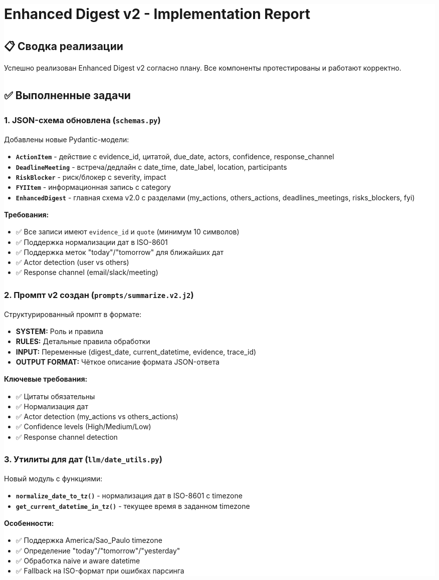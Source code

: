 # Enhanced Digest v2 - Implementation Report

## 📋 Сводка реализации

Успешно реализован Enhanced Digest v2 согласно плану. Все компоненты протестированы и работают корректно.

## ✅ Выполненные задачи

### 1. JSON-схема обновлена (`schemas.py`)

Добавлены новые Pydantic-модели:
- **`ActionItem`** - действие с evidence_id, цитатой, due_date, actors, confidence, response_channel
- **`DeadlineMeeting`** - встреча/дедлайн с date_time, date_label, location, participants
- **`RiskBlocker`** - риск/блокер с severity, impact
- **`FYIItem`** - информационная запись с category
- **`EnhancedDigest`** - главная схема v2.0 с разделами (my_actions, others_actions, deadlines_meetings, risks_blockers, fyi)

**Требования:**
- ✅ Все записи имеют `evidence_id` и `quote` (минимум 10 символов)
- ✅ Поддержка нормализации дат в ISO-8601
- ✅ Поддержка меток "today"/"tomorrow" для ближайших дат
- ✅ Actor detection (user vs others)
- ✅ Response channel (email/slack/meeting)

### 2. Промпт v2 создан (`prompts/summarize.v2.j2`)

Структурированный промпт в формате:
- **SYSTEM:** Роль и правила
- **RULES:** Детальные правила обработки
- **INPUT:** Переменные (digest_date, current_datetime, evidence, trace_id)
- **OUTPUT FORMAT:** Чёткое описание формата JSON-ответа

**Ключевые требования:**
- ✅ Цитаты обязательны
- ✅ Нормализация дат
- ✅ Actor detection (my_actions vs others_actions)
- ✅ Confidence levels (High/Medium/Low)
- ✅ Response channel detection

### 3. Утилиты для дат (`llm/date_utils.py`)

Новый модуль с функциями:
- **`normalize_date_to_tz()`** - нормализация дат в ISO-8601 с timezone
- **`get_current_datetime_in_tz()`** - текущее время в заданном timezone

**Особенности:**
- ✅ Поддержка America/Sao_Paulo timezone
- ✅ Определение "today"/"tomorrow"/"yesterday"
- ✅ Обработка naive и aware datetime
- ✅ Fallback на ISO-формат при ошибках парсинга
